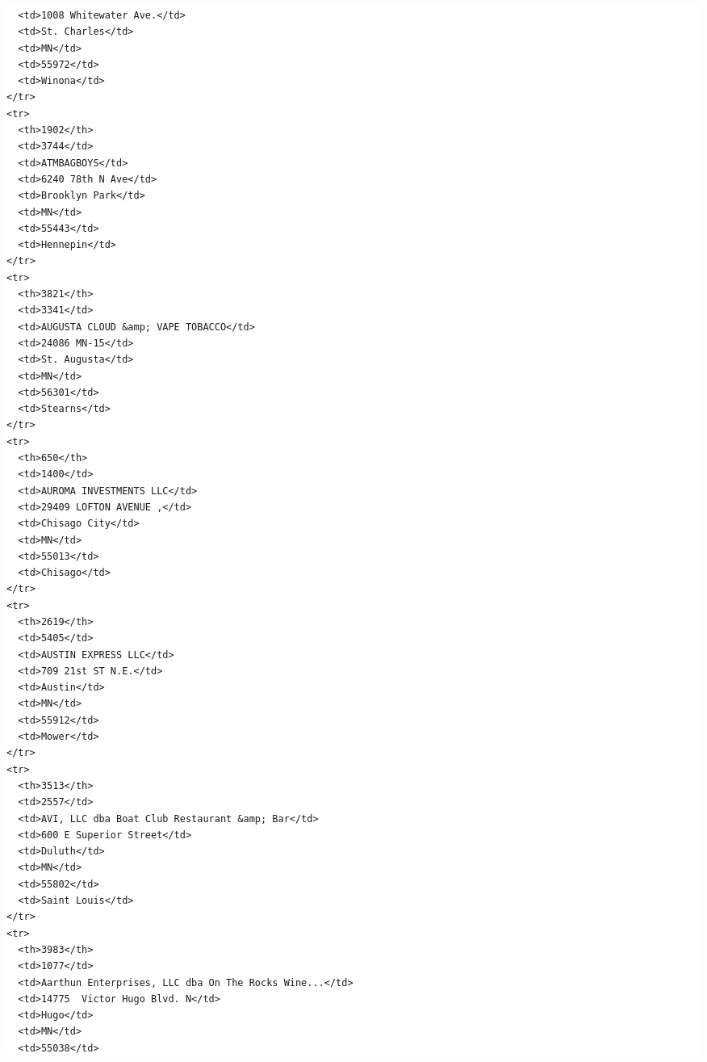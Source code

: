       <td>1008 Whitewater Ave.</td>
      <td>St. Charles</td>
      <td>MN</td>
      <td>55972</td>
      <td>Winona</td>
    </tr>
    <tr>
      <th>1902</th>
      <td>3744</td>
      <td>ATMBAGBOYS</td>
      <td>6240 78th N Ave</td>
      <td>Brooklyn Park</td>
      <td>MN</td>
      <td>55443</td>
      <td>Hennepin</td>
    </tr>
    <tr>
      <th>3821</th>
      <td>3341</td>
      <td>AUGUSTA CLOUD &amp; VAPE TOBACCO</td>
      <td>24086 MN-15</td>
      <td>St. Augusta</td>
      <td>MN</td>
      <td>56301</td>
      <td>Stearns</td>
    </tr>
    <tr>
      <th>650</th>
      <td>1400</td>
      <td>AUROMA INVESTMENTS LLC</td>
      <td>29409 LOFTON AVENUE ,</td>
      <td>Chisago City</td>
      <td>MN</td>
      <td>55013</td>
      <td>Chisago</td>
    </tr>
    <tr>
      <th>2619</th>
      <td>5405</td>
      <td>AUSTIN EXPRESS LLC</td>
      <td>709 21st ST N.E.</td>
      <td>Austin</td>
      <td>MN</td>
      <td>55912</td>
      <td>Mower</td>
    </tr>
    <tr>
      <th>3513</th>
      <td>2557</td>
      <td>AVI, LLC dba Boat Club Restaurant &amp; Bar</td>
      <td>600 E Superior Street</td>
      <td>Duluth</td>
      <td>MN</td>
      <td>55802</td>
      <td>Saint Louis</td>
    </tr>
    <tr>
      <th>3983</th>
      <td>1077</td>
      <td>Aarthun Enterprises, LLC dba On The Rocks Wine...</td>
      <td>14775  Victor Hugo Blvd. N</td>
      <td>Hugo</td>
      <td>MN</td>
      <td>55038</td>